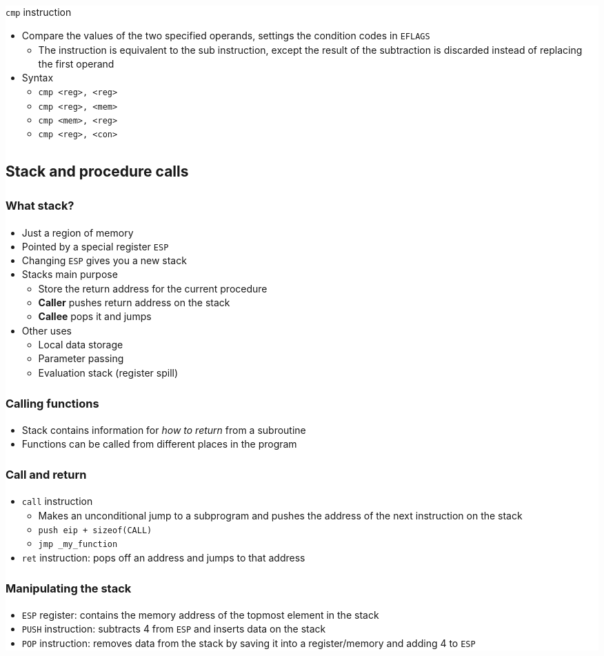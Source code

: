 `cmp` instruction

- Compare the values of the two specified operands, settings the condition codes in `EFLAGS`
	- The instruction is equivalent to the sub instruction, except the result of the subtraction is discarded instead of replacing the first operand
- Syntax
	- `cmp <reg>, <reg>`
	- `cmp <reg>, <mem>`
	- `cmp <mem>, <reg>`
	- `cmp <reg>, <con>`

## Stack and procedure calls

### What stack?

- Just a region of memory
- Pointed by a special register `ESP`
- Changing `ESP` gives you a new stack
- Stacks main purpose
	- Store the return address for the current procedure
	- **Caller** pushes return address on the stack
	- **Callee** pops it and jumps
- Other uses
	- Local data storage
	- Parameter passing
	- Evaluation stack (register spill)

### Calling functions

- Stack contains information for *how to return* from a subroutine
- Functions can be called from different places in the program

### Call and return

- `call` instruction
	- Makes an unconditional jump to a subprogram and pushes the address of the next instruction on the stack
	- `push eip + sizeof(CALL)`
	- `jmp _my_function`
- `ret` instruction: pops off an address and jumps to that address

### Manipulating the stack

- `ESP` register: contains the memory address of the topmost element in the stack
- `PUSH` instruction: subtracts 4 from `ESP` and inserts data on the stack
- `POP` instruction: removes data from the stack by saving it into a register/memory and adding 4 to `ESP`